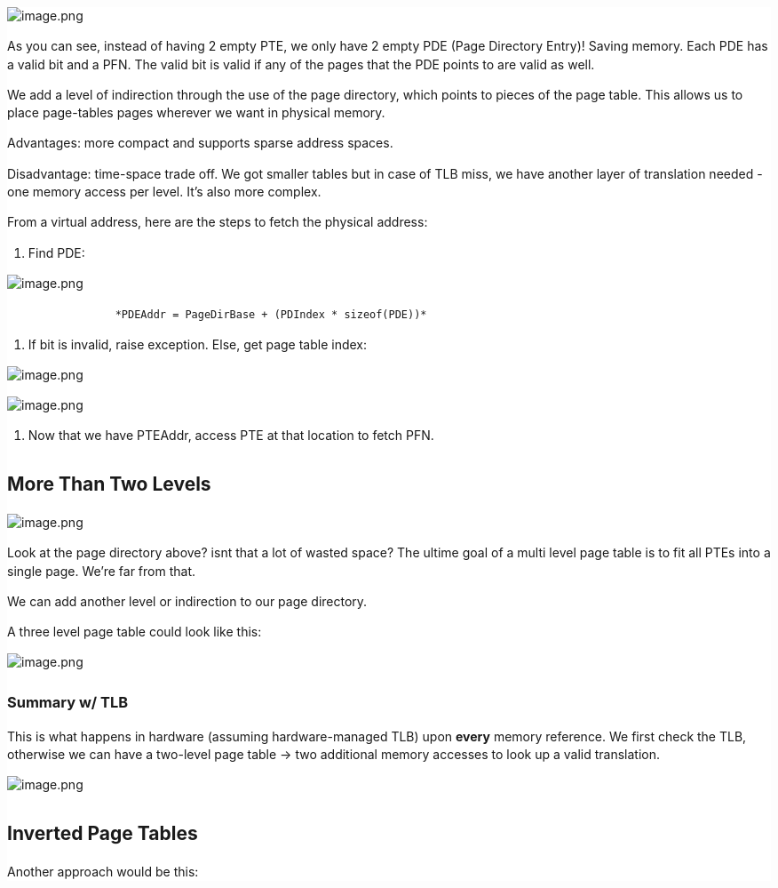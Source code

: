 ![image.png](https://prod-files-secure.s3.us-west-2.amazonaws.com/994717fe-209a-4128-9856-2572f62afd05/d0877e25-7de1-4215-9fea-6dc1a8dd1d50/image.png)

As you can see, instead of having 2 empty PTE, we only have 2 empty PDE (Page Directory Entry)! Saving memory. Each PDE has a valid bit and a PFN. The valid bit is valid if any of the pages that the PDE points to are valid as well.

We add a level of indirection through the use of the page directory, which points to pieces of the page table. This allows us to place page-tables pages wherever we want in physical memory.

Advantages: more compact and supports sparse address spaces.

Disadvantage: time-space trade off. We got smaller tables but in case of TLB miss, we have another layer of translation needed - one memory access per level. It’s also more complex.

From a virtual address, here are the steps to fetch the physical address:

1. Find PDE:

![image.png](https://prod-files-secure.s3.us-west-2.amazonaws.com/994717fe-209a-4128-9856-2572f62afd05/ac883046-a11f-4ef7-9add-d247a2bc32d8/image.png)

                     *PDEAddr = PageDirBase + (PDIndex * sizeof(PDE))*

1. If bit is invalid, raise exception. Else, get page table index:

![image.png](https://prod-files-secure.s3.us-west-2.amazonaws.com/994717fe-209a-4128-9856-2572f62afd05/2334836b-ad87-415e-b8b4-9dc4bbbb5496/image.png)

![image.png](https://prod-files-secure.s3.us-west-2.amazonaws.com/994717fe-209a-4128-9856-2572f62afd05/3ffe9e08-14a0-42f5-8a16-ee8c9533bb82/image.png)

1. Now that we have PTEAddr, access PTE at that location to fetch PFN.

## More Than Two Levels

![image.png](https://prod-files-secure.s3.us-west-2.amazonaws.com/994717fe-209a-4128-9856-2572f62afd05/4b1727a2-78b9-4bd9-b99e-ed0d8e747496/image.png)

Look at the page directory above? isnt that a lot of wasted space? The ultime goal of a multi level page table is to fit all PTEs into a single page. We’re far from that.

We can add another level or indirection to our page directory. 

A three level page table could look like this:

![image.png](https://prod-files-secure.s3.us-west-2.amazonaws.com/994717fe-209a-4128-9856-2572f62afd05/b73912a4-97f7-4599-9608-a933a380c8c8/image.png)

### Summary w/ TLB

This is what happens in hardware (assuming hardware-managed TLB) upon **every** memory reference. We first check the TLB, otherwise we can have a two-level page table → two additional memory accesses to look up a valid translation.

![image.png](https://prod-files-secure.s3.us-west-2.amazonaws.com/994717fe-209a-4128-9856-2572f62afd05/b337157e-f058-4e37-8606-32b0686fd848/image.png)

## Inverted Page Tables

Another approach would be this:

